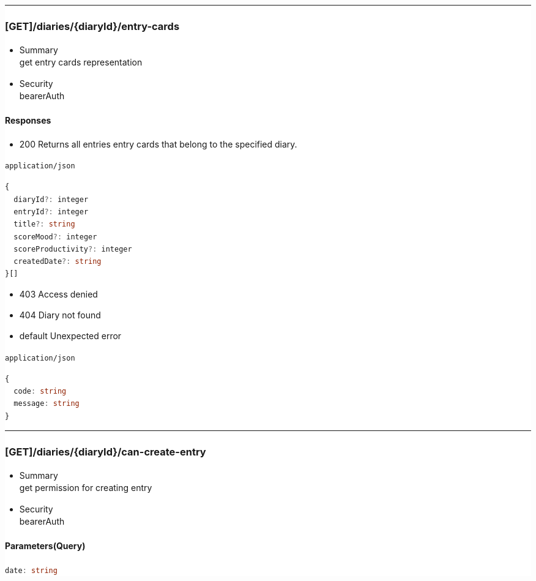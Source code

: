 ***

### [GET]/diaries/{diaryId}/entry-cards

- Summary  
get entry cards representation

- Security  
bearerAuth  

#### Responses

- 200 Returns all entries entry cards that belong to the specified diary.

`application/json`

```ts
{
  diaryId?: integer
  entryId?: integer
  title?: string
  scoreMood?: integer
  scoreProductivity?: integer
  createdDate?: string
}[]
```

- 403 Access denied

- 404 Diary not found

- default Unexpected error

`application/json`

```ts
{
  code: string
  message: string
}
```

***

### [GET]/diaries/{diaryId}/can-create-entry

- Summary  
get permission for creating entry

- Security  
bearerAuth  

#### Parameters(Query)

```ts
date: string
```
